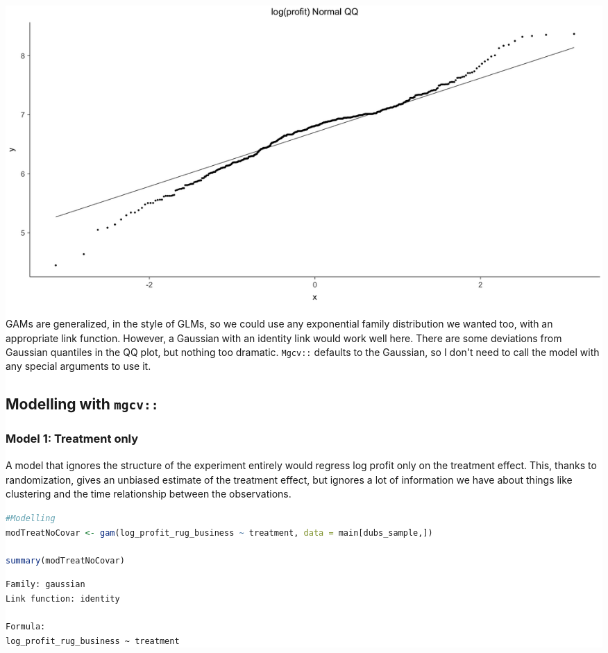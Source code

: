 ![png](Figures/2021-06-29/output_17_2.png)
    


GAMs are generalized, in the style of GLMs, so we could use any exponential family distribution we wanted too, with an appropriate link function. However, a Gaussian with an identity link would work well here. There are some deviations from Gaussian quantiles in the QQ plot, but nothing too dramatic.  `Mgcv::` defaults to the Gaussian, so I don't need to call the model with any special arguments to use it.

## Modelling with `mgcv::`

### Model 1: Treatment only

A model that ignores the structure of the experiment entirely would regress log profit only on the treatment effect. This, thanks to randomization, gives an unbiased estimate of the treatment effect, but ignores a lot of information we have about things like clustering and the time relationship between the observations.


```R
#Modelling
modTreatNoCovar <- gam(log_profit_rug_business ~ treatment, data = main[dubs_sample,])

summary(modTreatNoCovar)
```


    
    Family: gaussian 
    Link function: identity 
    
    Formula:
    log_profit_rug_business ~ treatment
    